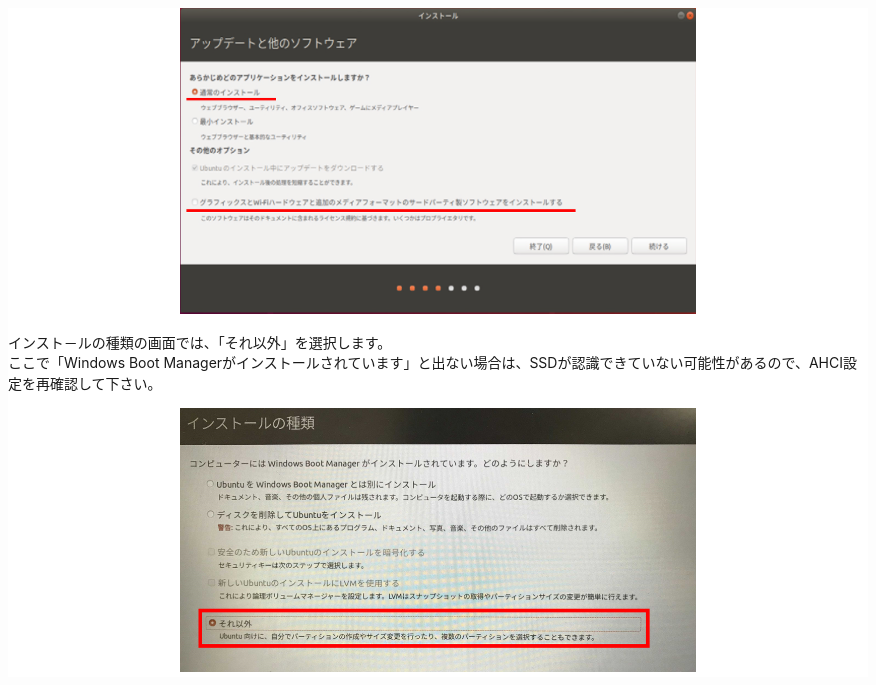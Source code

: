

<div align="center"><img src="/img/ubuntu_install25.png" width="60%"></div>




インスト－ルの種類の画面では、「それ以外」を選択します。  
ここで「Windows Boot Managerがインストールされています」と出ない場合は、SSDが認識できていない可能性があるので、AHCI設定を再確認して下さい。

<div align="center"><img src="/img/ubuntu_install34.png" width="60%"></div>
